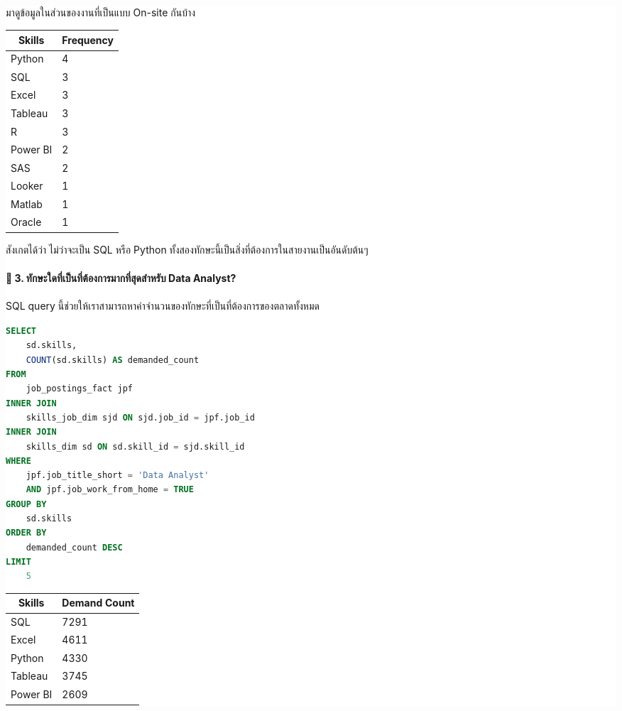 มาดูข้อมูลในส่วนของงานที่เป็นแบบ On-site กันบ้าง

| Skills   | Frequency |
|----------|-----------|
| Python   | 4         |
| SQL      | 3         |
| Excel    | 3         |
| Tableau  | 3         |
| R        | 3         |
| Power BI | 2         |
| SAS      | 2         |
| Looker   | 1         |
| Matlab   | 1         |
| Oracle   | 1         |

สังเกตได้ว่า ไม่ว่าจะเป็น SQL หรือ Python ทั้งสองทักษะนี้เป็นสิ่งที่ต้องการในสายงานเป็นอันดับต้นๆ

#### 📌 3. ทักษะใดที่เป็นที่ต้องการมากที่สุดสำหรับ Data Analyst?

SQL query นี้ช่วยให้เราสามารถหาค่าจำนวนของทักษะที่เป็นที่ต้องการของตลาดทั้งหมด

```sql
SELECT
    sd.skills,
    COUNT(sd.skills) AS demanded_count
FROM
    job_postings_fact jpf
INNER JOIN
    skills_job_dim sjd ON sjd.job_id = jpf.job_id
INNER JOIN
    skills_dim sd ON sd.skill_id = sjd.skill_id
WHERE
    jpf.job_title_short = 'Data Analyst'
    AND jpf.job_work_from_home = TRUE
GROUP BY
    sd.skills
ORDER BY
    demanded_count DESC
LIMIT
    5
```

| Skills   | Demand Count |
|----------|--------------|
| SQL      | 7291         |
| Excel    | 4611         |
| Python   | 4330         |
| Tableau  | 3745         |
| Power BI | 2609         |
